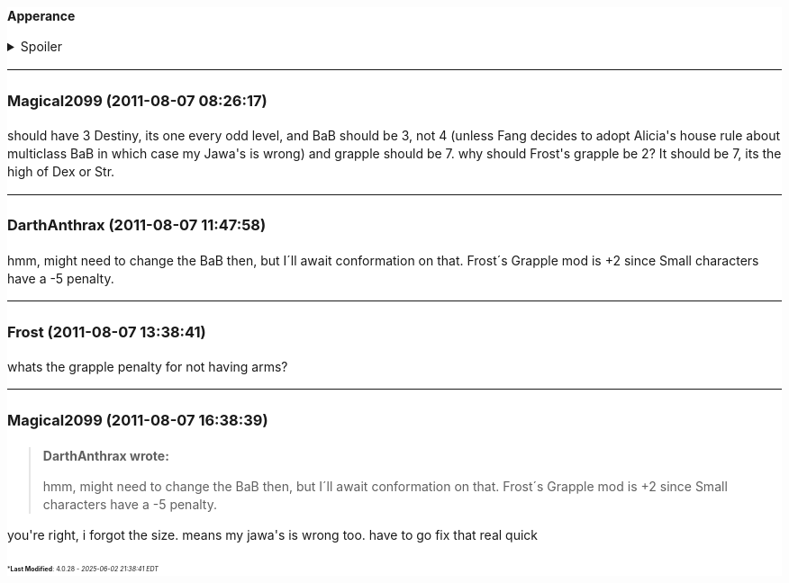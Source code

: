 **Apperance** <details><summary>Spoiler</summary></details>

---

### **Magical2099** (2011-08-07 08:26:17)

should have 3 Destiny, its one every odd level, and BaB should be 3, not 4 (unless Fang decides to adopt Alicia's house rule about multiclass BaB in which case my Jawa's is wrong) and grapple should be 7.
why should Frost's grapple be 2? It should be 7, its the high of Dex or Str.

---

### **DarthAnthrax** (2011-08-07 11:47:58)

hmm, might need to change the BaB then, but I´ll await conformation on that.
Frost´s Grapple mod is +2 since Small characters have a -5 penalty.

---

### **Frost** (2011-08-07 13:38:41)

whats the grapple penalty for not having arms?

---

### **Magical2099** (2011-08-07 16:38:39)

> **DarthAnthrax wrote:**
>
> hmm, might need to change the BaB then, but I´ll await conformation on that.
> Frost´s Grapple mod is +2 since Small characters have a -5 penalty.

you're right, i forgot the size. means my jawa's is wrong too. have to go fix that real quick



<span style="font-size: 0.5em;">***Last Modified**: 4.0.28 - *2025-06-02 21:38:41 EDT*</span>